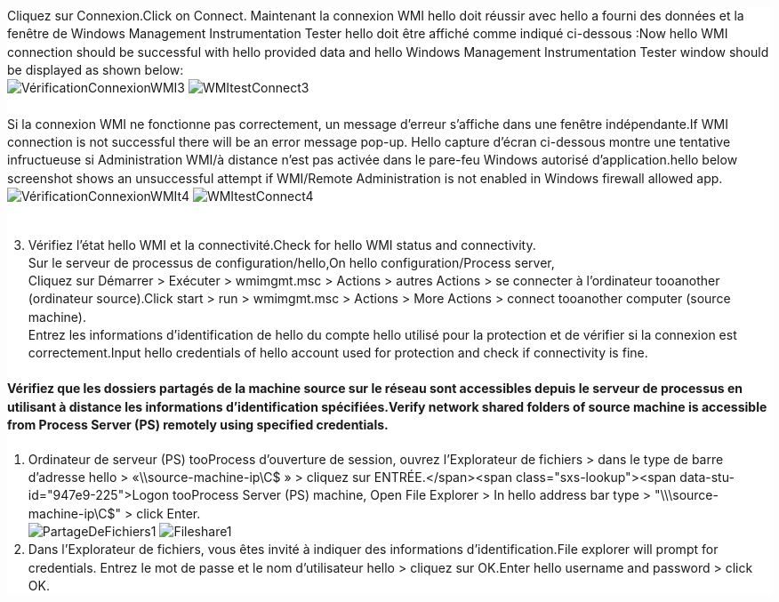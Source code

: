 <span data-ttu-id="947e9-214">Cliquez sur Connexion.</span><span class="sxs-lookup"><span data-stu-id="947e9-214">Click on Connect.</span></span> <span data-ttu-id="947e9-215">Maintenant la connexion WMI hello doit réussir avec hello a fourni des données et la fenêtre de Windows Management Instrumentation Tester hello doit être affiché comme indiqué ci-dessous :</span><span class="sxs-lookup"><span data-stu-id="947e9-215">Now hello WMI connection should be successful with hello provided data and hello Windows Management Instrumentation Tester window should be displayed as shown below:</span></span> </br><span data-ttu-id="947e9-216">
   ![VérificationConnexionWMI3](./media/site-recovery-protection-common-errors/wmitestconnect3.png)</span><span class="sxs-lookup"><span data-stu-id="947e9-216">
   ![WMItestConnect3](./media/site-recovery-protection-common-errors/wmitestconnect3.png)</span></span> </br>
</br>
   <span data-ttu-id="947e9-217">Si la connexion WMI ne fonctionne pas correctement, un message d’erreur s’affiche dans une fenêtre indépendante.</span><span class="sxs-lookup"><span data-stu-id="947e9-217">If WMI connection is not successful there will be an error message pop-up.</span></span> <span data-ttu-id="947e9-218">Hello capture d’écran ci-dessous montre une tentative infructueuse si Administration WMI/à distance n’est pas activée dans le pare-feu Windows autorisé d’application.</span><span class="sxs-lookup"><span data-stu-id="947e9-218">hello below screenshot shows an unsuccessful attempt if WMI/Remote Administration is not enabled in Windows firewall allowed app.</span></span> </br><span data-ttu-id="947e9-219">
   ![VérificationConnexionWMIt4](./media/site-recovery-protection-common-errors/wmitestconnect4.png)</span><span class="sxs-lookup"><span data-stu-id="947e9-219">
![WMItestConnect4](./media/site-recovery-protection-common-errors/wmitestconnect4.png)</span></span> </br>
</br>

3. <span data-ttu-id="947e9-220">Vérifiez l’état hello WMI et la connectivité.</span><span class="sxs-lookup"><span data-stu-id="947e9-220">Check for hello WMI status and connectivity.</span></span></br>
<span data-ttu-id="947e9-221">Sur le serveur de processus de configuration/hello,</span><span class="sxs-lookup"><span data-stu-id="947e9-221">On hello configuration/Process server,</span></span> </br>
<span data-ttu-id="947e9-222">Cliquez sur Démarrer > Exécuter > wmimgmt.msc > Actions > autres Actions > se connecter à l’ordinateur tooanother (ordinateur source).</span><span class="sxs-lookup"><span data-stu-id="947e9-222">Click start > run > wmimgmt.msc > Actions > More Actions > connect tooanother computer (source machine).</span></span> </br>
<span data-ttu-id="947e9-223">Entrez les informations d’identification de hello du compte hello utilisé pour la protection et de vérifier si la connexion est correctement.</span><span class="sxs-lookup"><span data-stu-id="947e9-223">Input hello credentials of hello account used for protection and check if connectivity is fine.</span></span> </br>

#### <a name="verify-network-shared-folders-of-source-machine-is-accessible-from-process-server-ps-remotely-using-specified-credentials"></a><span data-ttu-id="947e9-224">Vérifiez que les dossiers partagés de la machine source sur le réseau sont accessibles depuis le serveur de processus en utilisant à distance les informations d’identification spécifiées.</span><span class="sxs-lookup"><span data-stu-id="947e9-224">Verify network shared folders of source machine is accessible from Process Server (PS) remotely using specified credentials.</span></span>
  1. <span data-ttu-id="947e9-225">Ordinateur de serveur (PS) tooProcess d’ouverture de session, ouvrez l’Explorateur de fichiers > dans le type de barre d’adresse hello > «\\\source-machine-ip\C$ » > cliquez sur ENTRÉE.</span><span class="sxs-lookup"><span data-stu-id="947e9-225">Logon tooProcess Server (PS) machine, Open File Explorer > In hello address bar type > "\\\source-machine-ip\C$" > click Enter.</span></span> </br><span data-ttu-id="947e9-226">
  ![PartageDeFichiers1](./media/site-recovery-protection-common-errors/fileshare1.png)</span><span class="sxs-lookup"><span data-stu-id="947e9-226">
![Fileshare1](./media/site-recovery-protection-common-errors/fileshare1.png)</span></span> </br>
  2. <span data-ttu-id="947e9-227">Dans l’Explorateur de fichiers, vous êtes invité à indiquer des informations d’identification.</span><span class="sxs-lookup"><span data-stu-id="947e9-227">File explorer will prompt for credentials.</span></span> <span data-ttu-id="947e9-228">Entrez le mot de passe et le nom d’utilisateur hello > cliquez sur OK.</span><span class="sxs-lookup"><span data-stu-id="947e9-228">Enter hello username and password > click OK.</span></span></br>